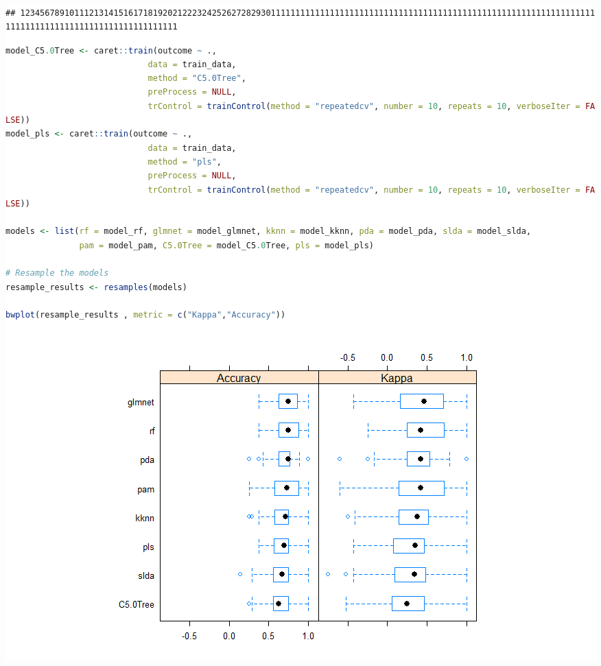     ## 12345678910111213141516171819202122232425262728293011111111111111111111111111111111111111111111111111111111111111111111111111111111111111111111111111111

``` r
model_C5.0Tree <- caret::train(outcome ~ .,
                             data = train_data,
                             method = "C5.0Tree",
                             preProcess = NULL,
                             trControl = trainControl(method = "repeatedcv", number = 10, repeats = 10, verboseIter = FALSE))
model_pls <- caret::train(outcome ~ .,
                             data = train_data,
                             method = "pls",
                             preProcess = NULL,
                             trControl = trainControl(method = "repeatedcv", number = 10, repeats = 10, verboseIter = FALSE))

models <- list(rf = model_rf, glmnet = model_glmnet, kknn = model_kknn, pda = model_pda, slda = model_slda,
               pam = model_pam, C5.0Tree = model_C5.0Tree, pls = model_pls)

# Resample the models
resample_results <- resamples(models)

bwplot(resample_results , metric = c("Kappa","Accuracy"))
```

<img src="flu_outcome_ML_post_files/figure-markdown_github/unnamed-chunk-37-1.png" style="display: block; margin: auto;" />
